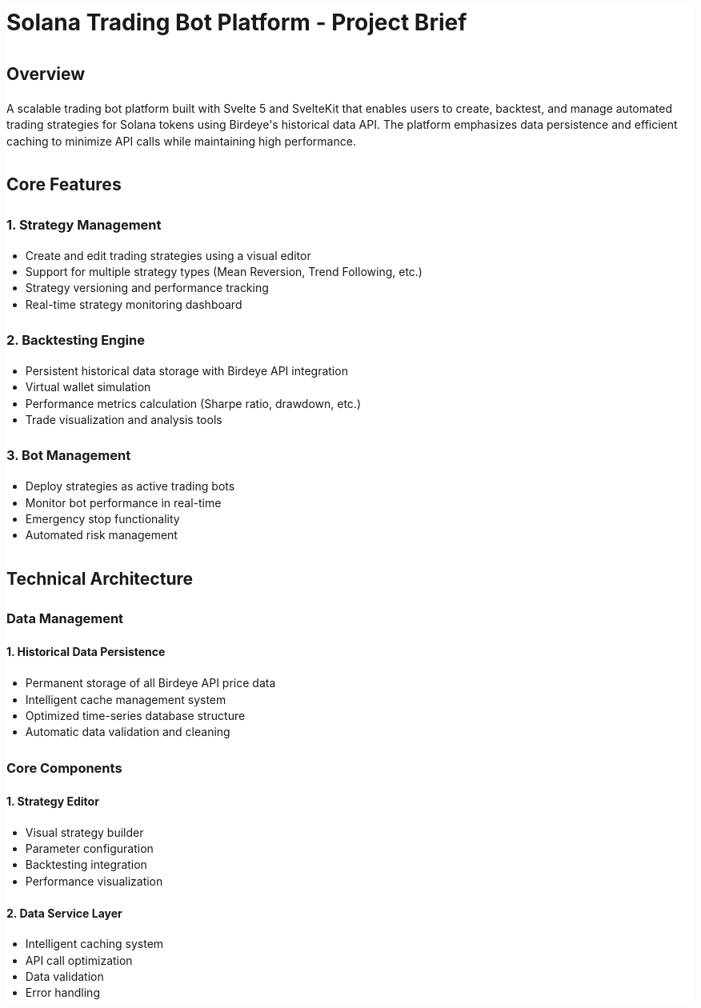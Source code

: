 # Solana Trading Bot Platform - Project Brief

## Overview
A scalable trading bot platform built with Svelte 5 and SvelteKit that enables users to create, backtest, and manage automated trading strategies for Solana tokens using Birdeye's historical data API. The platform emphasizes data persistence and efficient caching to minimize API calls while maintaining high performance.

## Core Features

### 1. Strategy Management
- Create and edit trading strategies using a visual editor
- Support for multiple strategy types (Mean Reversion, Trend Following, etc.)
- Strategy versioning and performance tracking
- Real-time strategy monitoring dashboard

### 2. Backtesting Engine
- Persistent historical data storage with Birdeye API integration
- Virtual wallet simulation
- Performance metrics calculation (Sharpe ratio, drawdown, etc.)
- Trade visualization and analysis tools

### 3. Bot Management
- Deploy strategies as active trading bots
- Monitor bot performance in real-time
- Emergency stop functionality
- Automated risk management

## Technical Architecture

### Data Management

#### 1. Historical Data Persistence
- Permanent storage of all Birdeye API price data
- Intelligent cache management system
- Optimized time-series database structure
- Automatic data validation and cleaning

### Core Components

#### 1. Strategy Editor
- Visual strategy builder
- Parameter configuration
- Backtesting integration
- Performance visualization

#### 2. Data Service Layer
- Intelligent caching system
- API call optimization
- Data validation
- Error handling
